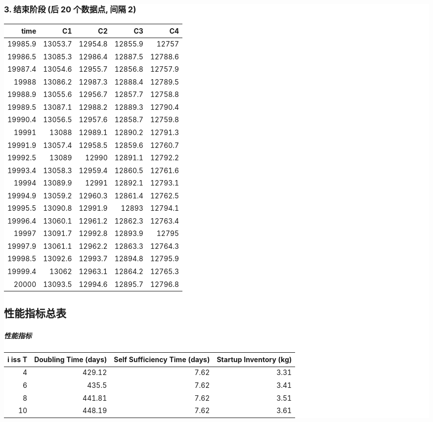 
### 3. 结束阶段 (后 20 个数据点, 间隔 2)

|    time |      C1 |      C2 |      C3 |      C4 |
|--------:|--------:|--------:|--------:|--------:|
| 19985.9 | 13053.7 | 12954.8 | 12855.9 | 12757   |
| 19986.5 | 13085.3 | 12986.4 | 12887.5 | 12788.6 |
| 19987.4 | 13054.6 | 12955.7 | 12856.8 | 12757.9 |
| 19988   | 13086.2 | 12987.3 | 12888.4 | 12789.5 |
| 19988.9 | 13055.6 | 12956.7 | 12857.7 | 12758.8 |
| 19989.5 | 13087.1 | 12988.2 | 12889.3 | 12790.4 |
| 19990.4 | 13056.5 | 12957.6 | 12858.7 | 12759.8 |
| 19991   | 13088   | 12989.1 | 12890.2 | 12791.3 |
| 19991.9 | 13057.4 | 12958.5 | 12859.6 | 12760.7 |
| 19992.5 | 13089   | 12990   | 12891.1 | 12792.2 |
| 19993.4 | 13058.3 | 12959.4 | 12860.5 | 12761.6 |
| 19994   | 13089.9 | 12991   | 12892.1 | 12793.1 |
| 19994.9 | 13059.2 | 12960.3 | 12861.4 | 12762.5 |
| 19995.5 | 13090.8 | 12991.9 | 12893   | 12794.1 |
| 19996.4 | 13060.1 | 12961.2 | 12862.3 | 12763.4 |
| 19997   | 13091.7 | 12992.8 | 12893.9 | 12795   |
| 19997.9 | 13061.1 | 12962.2 | 12863.3 | 12764.3 |
| 19998.5 | 13092.6 | 12993.7 | 12894.8 | 12795.9 |
| 19999.4 | 13062   | 12963.1 | 12864.2 | 12765.3 |
| 20000   | 13093.5 | 12994.6 | 12895.7 | 12796.8 |


## 性能指标总表


##### 性能指标

|   i iss T |   Doubling Time (days) |   Self Sufficiency Time (days) |   Startup Inventory (kg) |
|----------:|-----------------------:|-------------------------------:|-------------------------:|
|         4 |                 429.12 |                           7.62 |                     3.31 |
|         6 |                 435.5  |                           7.62 |                     3.41 |
|         8 |                 441.81 |                           7.62 |                     3.51 |
|        10 |                 448.19 |                           7.62 |                     3.61 |
